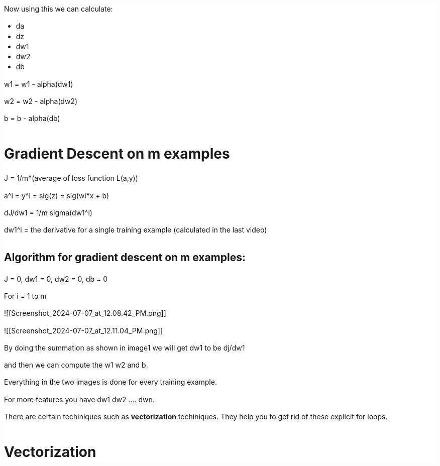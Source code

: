 
Now using this we can calculate:

- da
- dz
- dw1
- dw2
- db

  

w1 = w1 - alpha(dw1)

w2 = w2 - alpha(dw2)

b = b - alpha(db)

  

# Gradient Descent on m examples

  

J = 1/m*(average of loss function L(a,y))

a^i = y^i = sig(z) = sig(wi*x + b)

  

dJ/dw1 = 1/m sigma(dw1^i)

dw1^i = the derivative for a single training example (calculated in the last video)

  

## Algorithm for gradient descent on m examples:

J = 0, dw1 = 0, dw2 = 0, db = 0

For i = 1 to m

![[Screenshot_2024-07-07_at_12.08.42_PM.png]]

![[Screenshot_2024-07-07_at_12.11.04_PM.png]]

By doing the summation as shown in image1 we will get dw1 to be dj/dw1

and then we can compute the w1 w2 and b.

Everything in the two images is done for every training example.

For more features you have dw1 dw2 …. dwn.

  

There are certain techiniques such as **vectorization** techiniques. They help you to get rid of these explicit for loops.

  

  

# Vectorization
